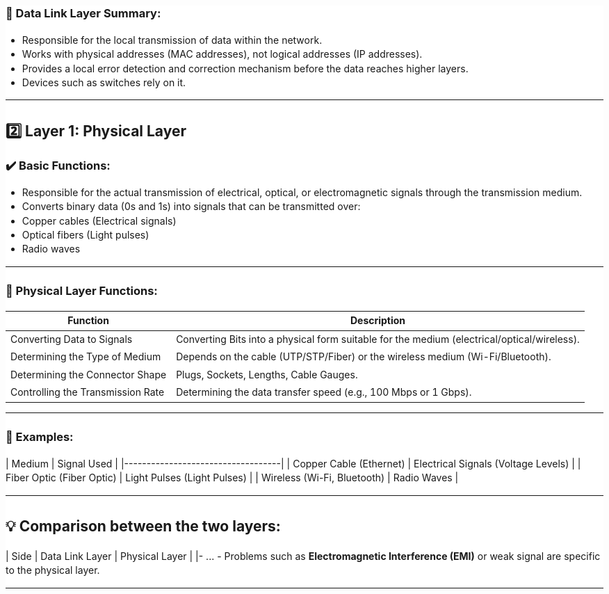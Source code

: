 ### 🎯 Data Link Layer Summary:
- Responsible for the local transmission of data within the network.
- Works with physical addresses (MAC addresses), not logical addresses (IP addresses).
- Provides a local error detection and correction mechanism before the data reaches higher layers.
- Devices such as switches rely on it.

---

## 2️⃣ Layer 1: Physical Layer

### ✔️ Basic Functions:
- Responsible for the actual transmission of electrical, optical, or electromagnetic signals through the transmission medium.
- Converts binary data (0s and 1s) into signals that can be transmitted over:
- Copper cables (Electrical signals)
- Optical fibers (Light pulses)
- Radio waves

---

### 🎯 Physical Layer Functions:
| Function | Description |
|---------------------------|---------------------------------------------------------|
| Converting Data to Signals | Converting Bits into a physical form suitable for the medium (electrical/optical/wireless). |
| Determining the Type of Medium | Depends on the cable (UTP/STP/Fiber) or the wireless medium (Wi-Fi/Bluetooth). |
| Determining the Connector Shape | Plugs, Sockets, Lengths, Cable Gauges. |
| Controlling the Transmission Rate | Determining the data transfer speed (e.g., 100 Mbps or 1 Gbps). |

---

### 📌 Examples:
| Medium | Signal Used |
|-----------------------------------|
| Copper Cable (Ethernet) | Electrical Signals (Voltage Levels) |
| Fiber Optic (Fiber Optic) | Light Pulses (Light Pulses) |
| Wireless (Wi-Fi, Bluetooth) | Radio Waves |

---

## 💡 Comparison between the two layers:

| Side | Data Link Layer | Physical Layer |
|- ... - Problems such as **Electromagnetic Interference (EMI)** or weak signal are specific to the physical layer.

---